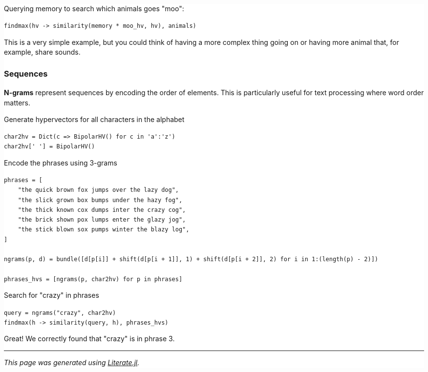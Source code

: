 Querying memory to search which animals goes "moo":

````@example introduction-to-hdc
findmax(hv -> similarity(memory * moo_hv, hv), animals)
````

This is a very simple example, but you could think of having a more complex thing going on or
having more animal that, for example, share sounds.

### Sequences

**N-grams** represent sequences by encoding the order of elements. This is particularly useful for text processing where word order matters.

Generate hypervectors for all characters in the alphabet

````@example introduction-to-hdc
char2hv = Dict(c => BipolarHV() for c in 'a':'z')
char2hv[' '] = BipolarHV()
````

Encode the phrases using 3-grams

````@example introduction-to-hdc
phrases = [
    "the quick brown fox jumps over the lazy dog",
    "the slick grown box bumps under the hazy fog",
    "the thick known cox dumps inter the crazy cog",
    "the brick shown pox lumps enter the glazy jog",
    "the stick blown sox pumps winter the blazy log",
]

ngrams(p, d) = bundle([d[p[i]] + shift(d[p[i + 1]], 1) + shift(d[p[i + 2]], 2) for i in 1:(length(p) - 2)])

phrases_hvs = [ngrams(p, char2hv) for p in phrases]
````

Search for "crazy" in phrases

````@example introduction-to-hdc
query = ngrams("crazy", char2hv)
findmax(h -> similarity(query, h), phrases_hvs)
````

Great! We correctly found that "crazy" is in phrase 3.

---

*This page was generated using [Literate.jl](https://github.com/fredrikekre/Literate.jl).*

